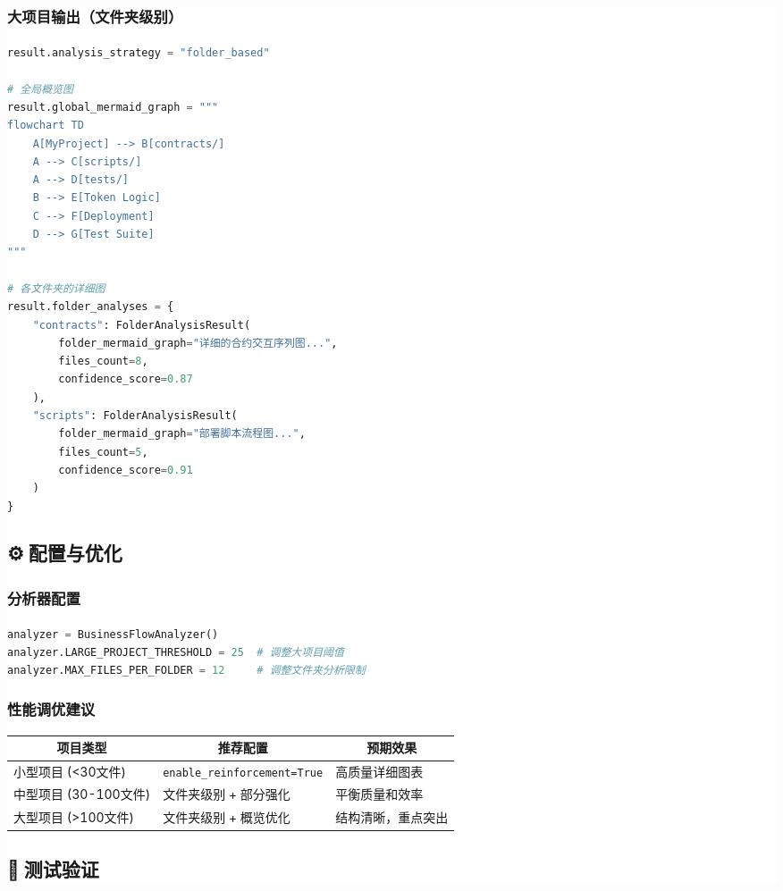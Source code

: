 ### 大项目输出（文件夹级别）
```python
result.analysis_strategy = "folder_based"

# 全局概览图
result.global_mermaid_graph = """
flowchart TD
    A[MyProject] --> B[contracts/]
    A --> C[scripts/]
    A --> D[tests/]
    B --> E[Token Logic]
    C --> F[Deployment]
    D --> G[Test Suite]
"""

# 各文件夹的详细图
result.folder_analyses = {
    "contracts": FolderAnalysisResult(
        folder_mermaid_graph="详细的合约交互序列图...",
        files_count=8,
        confidence_score=0.87
    ),
    "scripts": FolderAnalysisResult(
        folder_mermaid_graph="部署脚本流程图...",
        files_count=5,
        confidence_score=0.91
    )
}
```

## ⚙️ 配置与优化

### 分析器配置
```python
analyzer = BusinessFlowAnalyzer()
analyzer.LARGE_PROJECT_THRESHOLD = 25  # 调整大项目阈值
analyzer.MAX_FILES_PER_FOLDER = 12     # 调整文件夹分析限制
```

### 性能调优建议

| 项目类型 | 推荐配置 | 预期效果 |
|---------|---------|---------|
| 小型项目 (<30文件) | `enable_reinforcement=True` | 高质量详细图表 |
| 中型项目 (30-100文件) | 文件夹级别 + 部分强化 | 平衡质量和效率 |
| 大型项目 (>100文件) | 文件夹级别 + 概览优化 | 结构清晰，重点突出 |

## 🧪 测试验证
